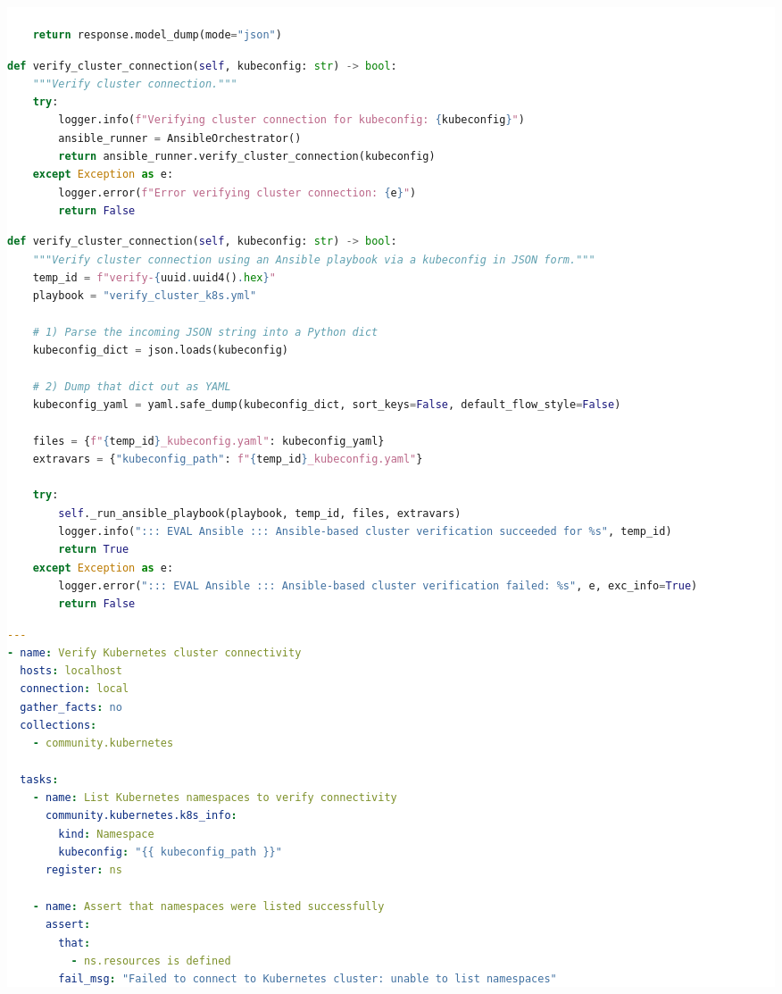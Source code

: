 ```python
    
    return response.model_dump(mode="json")
```

```python
def verify_cluster_connection(self, kubeconfig: str) -> bool:
    """Verify cluster connection."""
    try:
        logger.info(f"Verifying cluster connection for kubeconfig: {kubeconfig}")
        ansible_runner = AnsibleOrchestrator()
        return ansible_runner.verify_cluster_connection(kubeconfig)
    except Exception as e:
        logger.error(f"Error verifying cluster connection: {e}")
        return False
```

```python
def verify_cluster_connection(self, kubeconfig: str) -> bool:
    """Verify cluster connection using an Ansible playbook via a kubeconfig in JSON form."""
    temp_id = f"verify-{uuid.uuid4().hex}"
    playbook = "verify_cluster_k8s.yml"
    
    # 1) Parse the incoming JSON string into a Python dict
    kubeconfig_dict = json.loads(kubeconfig)
    
    # 2) Dump that dict out as YAML
    kubeconfig_yaml = yaml.safe_dump(kubeconfig_dict, sort_keys=False, default_flow_style=False)
    
    files = {f"{temp_id}_kubeconfig.yaml": kubeconfig_yaml}
    extravars = {"kubeconfig_path": f"{temp_id}_kubeconfig.yaml"}
    
    try:
        self._run_ansible_playbook(playbook, temp_id, files, extravars)
        logger.info("::: EVAL Ansible ::: Ansible-based cluster verification succeeded for %s", temp_id)
        return True
    except Exception as e:
        logger.error("::: EVAL Ansible ::: Ansible-based cluster verification failed: %s", e, exc_info=True)
        return False
```

```yaml
---
- name: Verify Kubernetes cluster connectivity
  hosts: localhost
  connection: local
  gather_facts: no
  collections:
    - community.kubernetes

  tasks:
    - name: List Kubernetes namespaces to verify connectivity
      community.kubernetes.k8s_info:
        kind: Namespace
        kubeconfig: "{{ kubeconfig_path }}"
      register: ns

    - name: Assert that namespaces were listed successfully
      assert:
        that:
          - ns.resources is defined
        fail_msg: "Failed to connect to Kubernetes cluster: unable to list namespaces"
```
